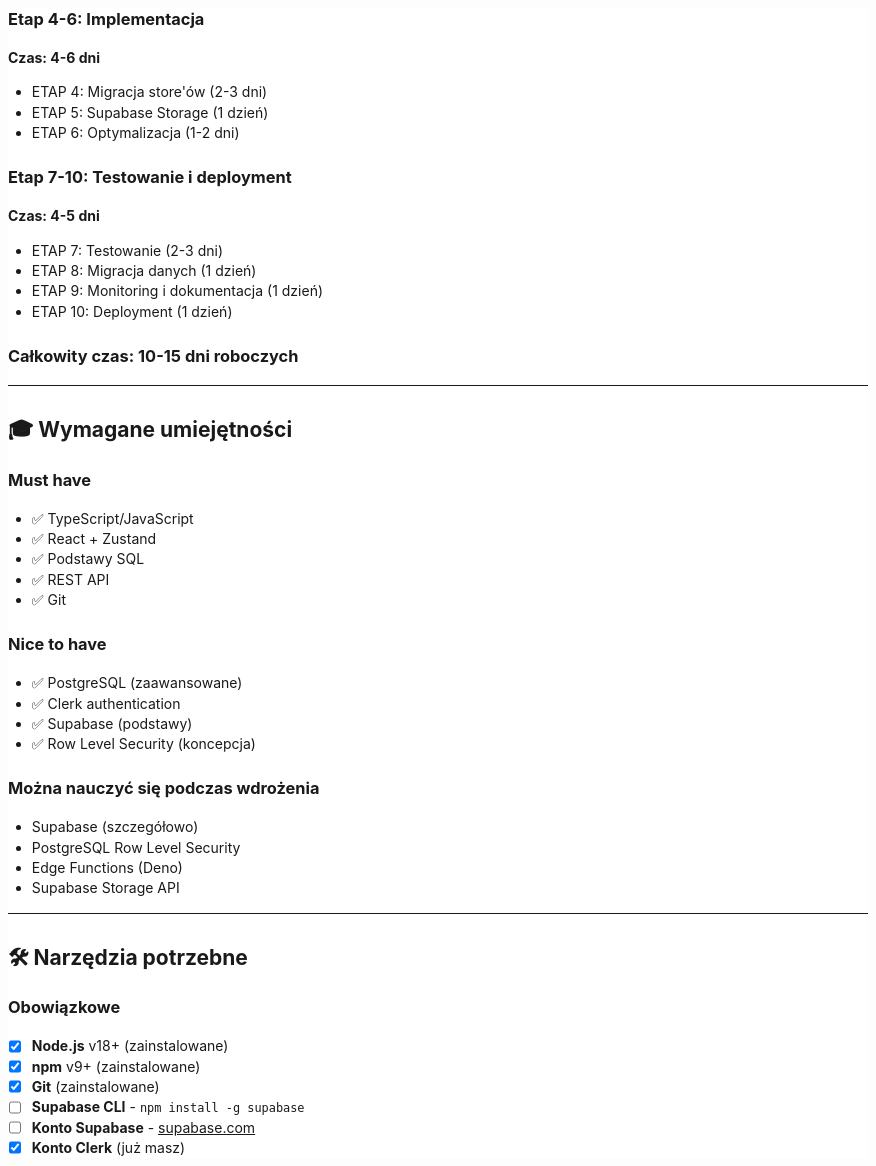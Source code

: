 ### Etap 4-6: Implementacja
**Czas: 4-6 dni**
- ETAP 4: Migracja store'ów (2-3 dni)
- ETAP 5: Supabase Storage (1 dzień)
- ETAP 6: Optymalizacja (1-2 dni)

### Etap 7-10: Testowanie i deployment
**Czas: 4-5 dni**
- ETAP 7: Testowanie (2-3 dni)
- ETAP 8: Migracja danych (1 dzień)
- ETAP 9: Monitoring i dokumentacja (1 dzień)
- ETAP 10: Deployment (1 dzień)

### **Całkowity czas: 10-15 dni roboczych**

---

## 🎓 Wymagane umiejętności

### Must have
- ✅ TypeScript/JavaScript
- ✅ React + Zustand
- ✅ Podstawy SQL
- ✅ REST API
- ✅ Git

### Nice to have
- ✅ PostgreSQL (zaawansowane)
- ✅ Clerk authentication
- ✅ Supabase (podstawy)
- ✅ Row Level Security (koncepcja)

### Można nauczyć się podczas wdrożenia
- Supabase (szczegółowo)
- PostgreSQL Row Level Security
- Edge Functions (Deno)
- Supabase Storage API

---

## 🛠️ Narzędzia potrzebne

### Obowiązkowe
- [x] **Node.js** v18+ (zainstalowane)
- [x] **npm** v9+ (zainstalowane)
- [x] **Git** (zainstalowane)
- [ ] **Supabase CLI** - `npm install -g supabase`
- [ ] **Konto Supabase** - [supabase.com](https://supabase.com)
- [x] **Konto Clerk** (już masz)
